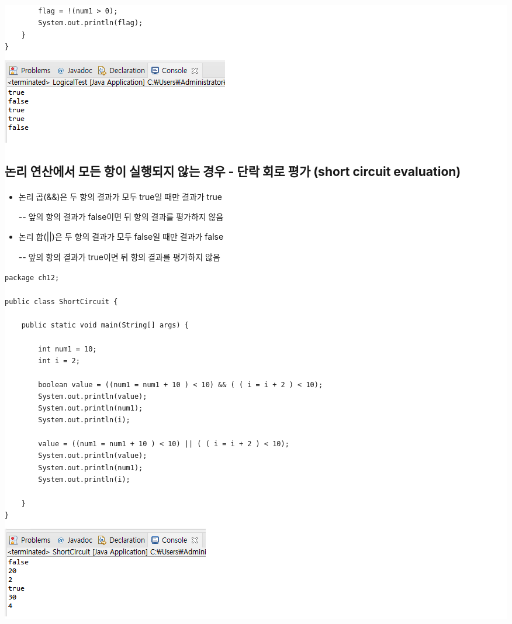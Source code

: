 ```
		flag = !(num1 > 0);
		System.out.println(flag);
	}
}
```

![logicala](/assets/logicala.PNG)

## 논리 연산에서 모든 항이 실행되지 않는 경우 - 단락 회로 평가 (short circuit evaluation)

- 논리 곱(&&)은 두 항의 결과가 모두 true일 때만 결과가 true

  -- 앞의 항의 결과가 false이면 뒤 항의 결과를 평가하지 않음

- 논리 합(||)은 두 항의 결과가 모두 false일 때만 결과가 false

  -- 앞의 항의 결과가 true이면 뒤 항의 결과를 평가하지 않음

```
package ch12;

public class ShortCircuit {

	public static void main(String[] args) {

		int num1 = 10;
		int i = 2;

		boolean value = ((num1 = num1 + 10 ) < 10) && ( ( i = i + 2 ) < 10);
		System.out.println(value);
		System.out.println(num1);
		System.out.println(i);

		value = ((num1 = num1 + 10 ) < 10) || ( ( i = i + 2 ) < 10);
		System.out.println(value);
		System.out.println(num1);
		System.out.println(i);

	}
}
```

![shorta](/assets/shorta.PNG)
